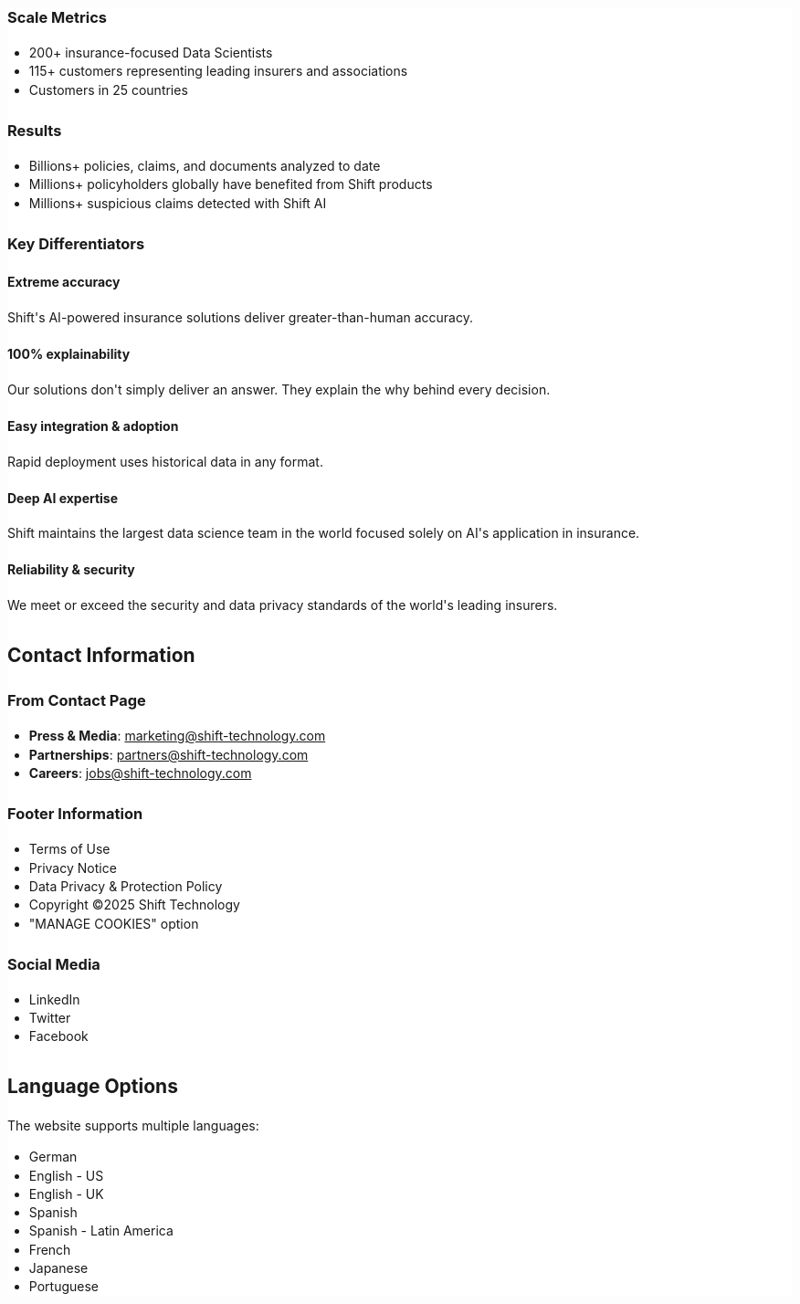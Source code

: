 ### Scale Metrics
- 200+ insurance-focused Data Scientists
- 115+ customers representing leading insurers and associations
- Customers in 25 countries

### Results
- Billions+ policies, claims, and documents analyzed to date
- Millions+ policyholders globally have benefited from Shift products
- Millions+ suspicious claims detected with Shift AI

### Key Differentiators

#### Extreme accuracy
Shift's AI-powered insurance solutions deliver greater-than-human accuracy.

#### 100% explainability
Our solutions don't simply deliver an answer. They explain the why behind every decision.

#### Easy integration & adoption
Rapid deployment uses historical data in any format.

#### Deep AI expertise
Shift maintains the largest data science team in the world focused solely on AI's application in insurance.

#### Reliability & security
We meet or exceed the security and data privacy standards of the world's leading insurers.

## Contact Information

### From Contact Page
- **Press & Media**: marketing@shift-technology.com
- **Partnerships**: partners@shift-technology.com
- **Careers**: jobs@shift-technology.com

### Footer Information
- Terms of Use
- Privacy Notice
- Data Privacy & Protection Policy
- Copyright ©2025 Shift Technology
- "MANAGE COOKIES" option

### Social Media
- LinkedIn
- Twitter
- Facebook

## Language Options
The website supports multiple languages:
- German
- English - US
- English - UK
- Spanish
- Spanish - Latin America
- French
- Japanese
- Portuguese
